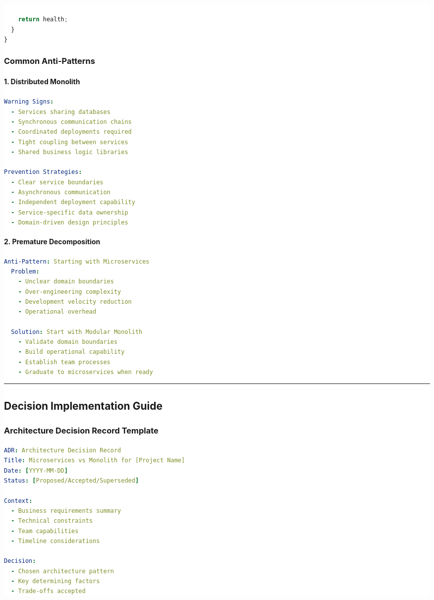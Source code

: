 ```javascript
    
    return health;
  }
}
```

### Common Anti-Patterns

#### 1. Distributed Monolith
```yaml
Warning Signs:
  - Services sharing databases
  - Synchronous communication chains
  - Coordinated deployments required
  - Tight coupling between services
  - Shared business logic libraries

Prevention Strategies:
  - Clear service boundaries
  - Asynchronous communication
  - Independent deployment capability
  - Service-specific data ownership
  - Domain-driven design principles
```

#### 2. Premature Decomposition
```yaml
Anti-Pattern: Starting with Microservices
  Problem:
    - Unclear domain boundaries
    - Over-engineering complexity
    - Development velocity reduction
    - Operational overhead
  
  Solution: Start with Modular Monolith
    - Validate domain boundaries
    - Build operational capability
    - Establish team processes
    - Graduate to microservices when ready
```

---

## Decision Implementation Guide

### Architecture Decision Record Template

```yaml
ADR: Architecture Decision Record
Title: Microservices vs Monolith for [Project Name]
Date: [YYYY-MM-DD]
Status: [Proposed/Accepted/Superseded]

Context:
  - Business requirements summary
  - Technical constraints
  - Team capabilities
  - Timeline considerations

Decision:
  - Chosen architecture pattern
  - Key determining factors
  - Trade-offs accepted

```